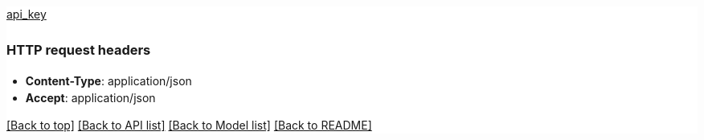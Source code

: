 [api_key](../README.md#api_key)

### HTTP request headers

 - **Content-Type**: application/json
 - **Accept**: application/json

[[Back to top]](#) [[Back to API list]](../README.md#documentation-for-api-endpoints) [[Back to Model list]](../README.md#documentation-for-models) [[Back to README]](../README.md)


